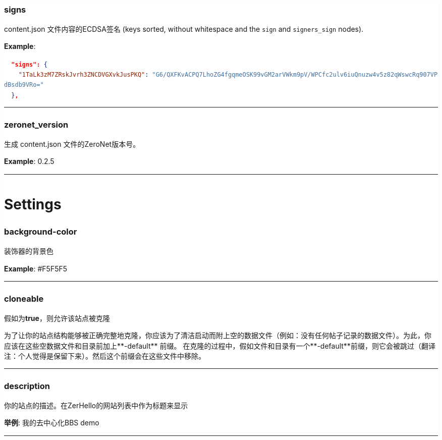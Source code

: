 

### signs

content.json 文件内容的ECDSA签名 (keys sorted, without whitespace and the `sign` and `signers_sign` nodes).

**Example**:
```json
  "signs": {
    "1TaLk3zM7ZRskJvrh3ZNCDVGXvkJusPKQ": "G6/QXFKvACPQ7LhoZG4fgqmeOSK99vGM2arVWkm9pV/WPCfc2ulv6iuQnuzw4v5z82qWswcRq907VPdBsdb9VRo="
  },
```


----


### zeronet_version

生成 content.json 文件的ZeroNet版本号。

**Example**: 0.2.5


---


# Settings


### background-color

装饰器的背景色

**Example**: #F5F5F5


---


### cloneable

假如为**true**，则允许该站点被克隆

为了让你的站点结构能够被正确完整地克隆，你应该为了清洁启动而附上空的数据文件（例如：没有任何帖子记录的数据文件）。为此，你应该在这些空数据文件和目录前加上**-default** 前缀。
在克隆的过程中，假如文件和目录有一个**-default**前缀，则它会被跳过（翻译注：个人觉得是保留下来）。然后这个前缀会在这些文件中移除。

---


### description

你的站点的描述。在ZerHello的网站列表中作为标题来显示

**举例**: 我的去中心化BBS demo


---
